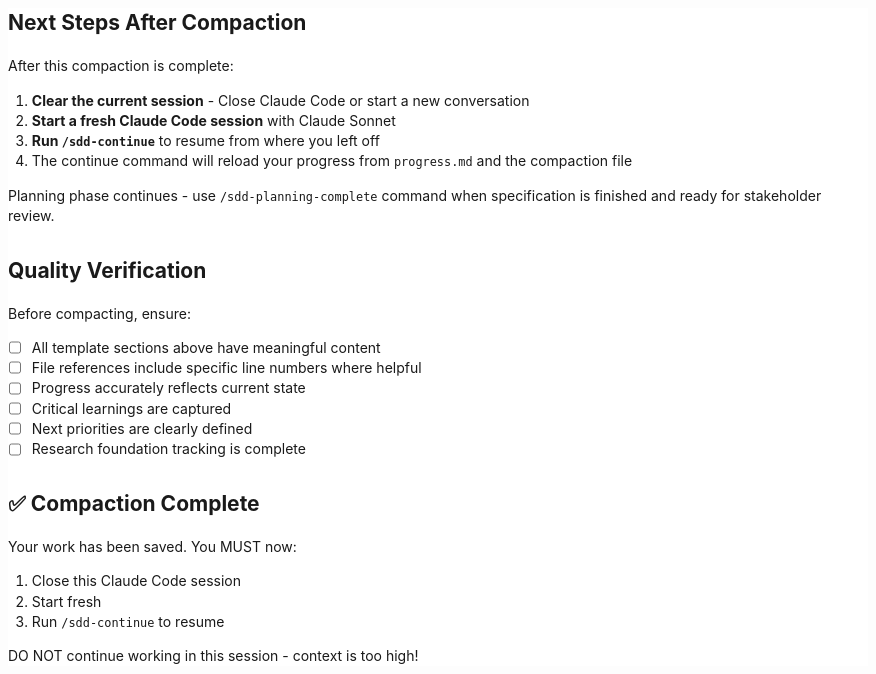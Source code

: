 ## Next Steps After Compaction

After this compaction is complete:

1. **Clear the current session** - Close Claude Code or start a new conversation
2. **Start a fresh Claude Code session** with Claude Sonnet
3. **Run `/sdd-continue`** to resume from where you left off
4. The continue command will reload your progress from `progress.md` and the compaction file

Planning phase continues - use `/sdd-planning-complete` command when specification is finished and ready for stakeholder review.

## Quality Verification

Before compacting, ensure:

- [ ] All template sections above have meaningful content
- [ ] File references include specific line numbers where helpful
- [ ] Progress accurately reflects current state
- [ ] Critical learnings are captured
- [ ] Next priorities are clearly defined
- [ ] Research foundation tracking is complete

## ✅ Compaction Complete

Your work has been saved. You MUST now:

1. Close this Claude Code session
2. Start fresh
3. Run `/sdd-continue` to resume

DO NOT continue working in this session - context is too high!
